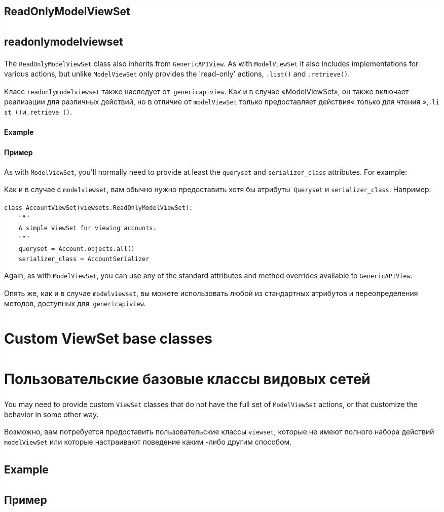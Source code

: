 ## ReadOnlyModelViewSet

## readonlymodelviewset

The `ReadOnlyModelViewSet` class also inherits from `GenericAPIView`.  As with `ModelViewSet` it also includes implementations for various actions, but unlike `ModelViewSet` only provides the 'read-only' actions, `.list()` and `.retrieve()`.

Класс `readonlymodelviewset` также наследует от` genericapiview`.
Как и в случае «ModelViewSet», он также включает реализации для различных действий, но в отличие от `modelViewSet` только предоставляет действия« только для чтения »,` .list () `и` .retrieve () `.

#### Example

#### Пример

As with `ModelViewSet`, you'll normally need to provide at least the `queryset` and `serializer_class` attributes.  For example:

Как и в случае с `modelviewset`, вам обычно нужно предоставить хотя бы атрибуты` Queryset` и `serializer_class`.
Например:

```
class AccountViewSet(viewsets.ReadOnlyModelViewSet):
    """
    A simple ViewSet for viewing accounts.
    """
    queryset = Account.objects.all()
    serializer_class = AccountSerializer
```

Again, as with `ModelViewSet`, you can use any of the standard attributes and method overrides available to `GenericAPIView`.

Опять же, как и в случае `modelviewset`, вы можете использовать любой из стандартных атрибутов и переопределения методов, доступных для` genericapiview`.

# Custom ViewSet base classes

# Пользовательские базовые классы видовых сетей

You may need to provide custom `ViewSet` classes that do not have the full set of `ModelViewSet` actions, or that customize the behavior in some other way.

Возможно, вам потребуется предоставить пользовательские классы `viewset`, которые не имеют полного набора действий` modelViewSet` или которые настраивают поведение каким -либо другим способом.

## Example

## Пример
